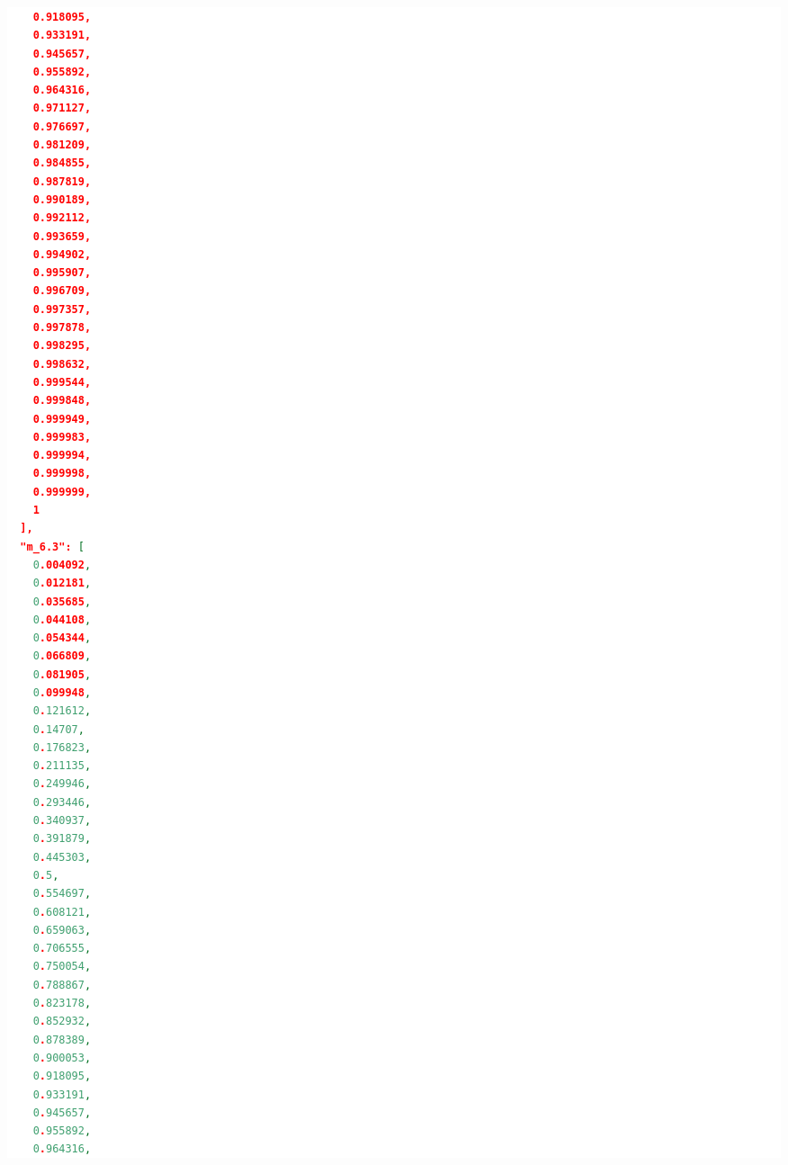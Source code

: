 ```json
    0.918095,
    0.933191,
    0.945657,
    0.955892,
    0.964316,
    0.971127,
    0.976697,
    0.981209,
    0.984855,
    0.987819,
    0.990189,
    0.992112,
    0.993659,
    0.994902,
    0.995907,
    0.996709,
    0.997357,
    0.997878,
    0.998295,
    0.998632,
    0.999544,
    0.999848,
    0.999949,
    0.999983,
    0.999994,
    0.999998,
    0.999999,
    1
  ],
  "m_6.3": [
    0.004092,
    0.012181,
    0.035685,
    0.044108,
    0.054344,
    0.066809,
    0.081905,
    0.099948,
    0.121612,
    0.14707,
    0.176823,
    0.211135,
    0.249946,
    0.293446,
    0.340937,
    0.391879,
    0.445303,
    0.5,
    0.554697,
    0.608121,
    0.659063,
    0.706555,
    0.750054,
    0.788867,
    0.823178,
    0.852932,
    0.878389,
    0.900053,
    0.918095,
    0.933191,
    0.945657,
    0.955892,
    0.964316,
```